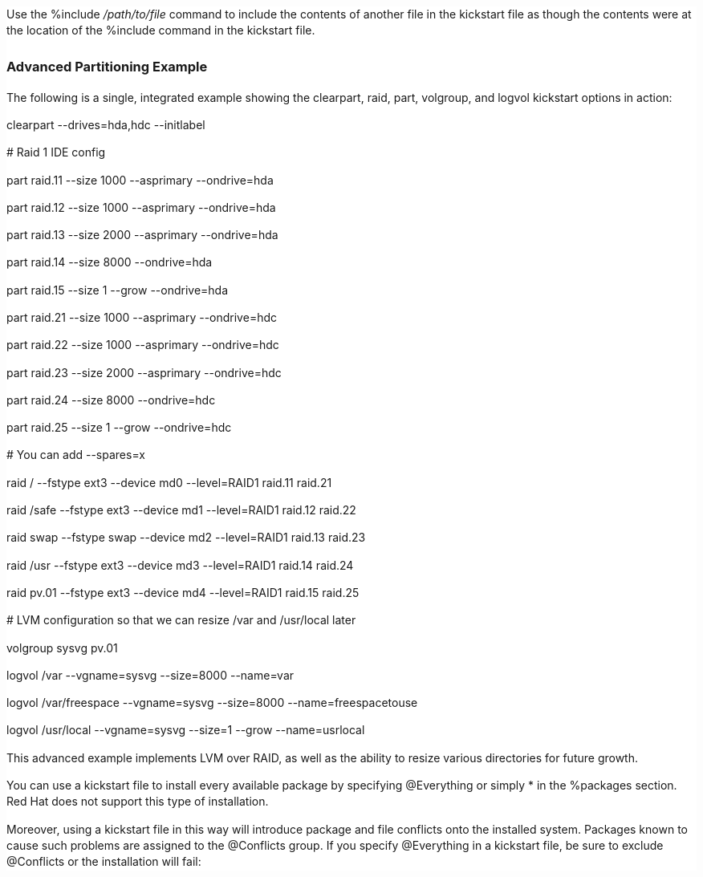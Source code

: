   Use the %include */path/to/file*  command to include the contents of another file in the kickstart file as though the contents were at the location of the %include  command in the kickstart file.

### Advanced Partitioning Example

The following is a single, integrated example showing the clearpart, raid, part, volgroup, and logvol  kickstart options in action:

clearpart --drives=hda,hdc --initlabel

\# Raid 1 IDE config

part raid.11 --size 1000 --asprimary --ondrive=hda

part raid.12 --size 1000 --asprimary --ondrive=hda

part raid.13 --size 2000 --asprimary --ondrive=hda

part raid.14 --size 8000 --ondrive=hda

part raid.15 --size 1 --grow --ondrive=hda

part raid.21 --size 1000 --asprimary --ondrive=hdc

part raid.22 --size 1000 --asprimary --ondrive=hdc

part raid.23 --size 2000 --asprimary --ondrive=hdc

part raid.24 --size 8000 --ondrive=hdc

part raid.25 --size 1 --grow --ondrive=hdc



\# You can add --spares=x

raid / --fstype ext3 --device md0 --level=RAID1 raid.11 raid.21

raid /safe --fstype ext3 --device md1 --level=RAID1 raid.12 raid.22

raid swap --fstype swap --device md2 --level=RAID1 raid.13 raid.23

raid /usr --fstype ext3 --device md3 --level=RAID1 raid.14 raid.24

raid pv.01 --fstype ext3 --device md4 --level=RAID1 raid.15 raid.25



\# LVM configuration so that we can resize /var and /usr/local later

volgroup sysvg pv.01

logvol /var --vgname=sysvg --size=8000 --name=var

logvol /var/freespace --vgname=sysvg --size=8000 --name=freespacetouse

logvol /usr/local --vgname=sysvg --size=1 --grow --name=usrlocal

This advanced example implements LVM over RAID, as well as the ability to resize various directories for future growth.

You can use a kickstart file to install every available package by specifying @Everything  or simply *  in the %packages  section. Red Hat does not support this type of installation.

Moreover, using a kickstart file in this way will introduce package and file conflicts onto the installed system. Packages known to cause such problems are assigned to the @Conflicts  group. If you specify @Everything  in a kickstart file, be sure to exclude @Conflicts  or the installation will fail:
